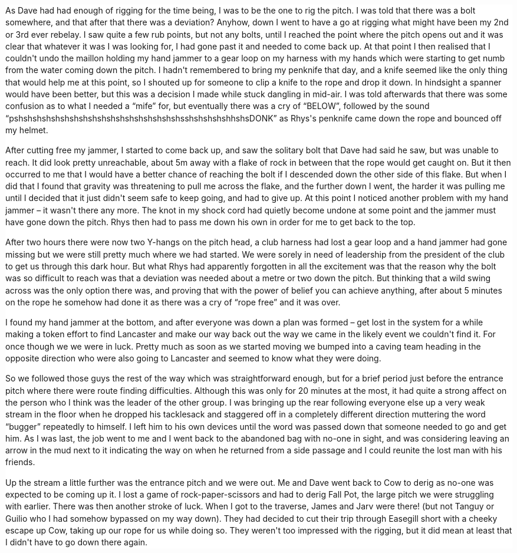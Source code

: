 As Dave had had enough of rigging for the time being, I was to be the one to rig the pitch. I was told that there was a bolt somewhere, and that after that there was a deviation? Anyhow, down I went to have a go at rigging what might have been my 2nd or 3rd ever rebelay. I saw quite a few rub points, but not any bolts, until I reached the point where the pitch opens out and it was clear that whatever it was I was looking for, I had gone past it and needed to come back up. At that point I then realised that I couldn't undo the maillon holding my hand jammer to a gear loop on my harness with my hands which were starting to get numb from the water coming down the pitch. I hadn't remembered to bring my penknife that day, and a knife seemed like the only thing that would help me at this point, so I shouted up for someone to clip a knife to the rope and drop it down. In hindsight a spanner would have been better, but this was a decision I made while stuck dangling in mid-air. I was told afterwards that there was some confusion as to what I needed a “mife” for, but eventually there was a cry of “BELOW”, followed by the sound “pshshshshshshshshshshshshshshshshshshsshshshshshhshsDONK” as Rhys's penknife came down the rope and bounced off my helmet.

After cutting free my jammer, I started to come back up, and saw the solitary bolt that Dave had said he saw, but was unable to reach. It did look pretty unreachable, about 5m away with a flake of rock in between that the rope would get caught on. But it then occurred to me that I would have a better chance of reaching the bolt if I descended down the other side of this flake. But when I did that I found that gravity was threatening to pull me across the flake, and the further down I went, the harder it was pulling me until I decided that it just didn't seem safe to keep going, and had to give up. At this point I noticed another problem with my hand jammer – it wasn't there any more. The knot in my shock cord had quietly become undone at some point and the jammer must have gone down the pitch. Rhys then had to pass me down his own in order for me to get back to the top.

After two hours there were now two Y-hangs on the pitch head, a club harness had lost a gear loop and a hand jammer had gone missing but we were still pretty much where we had started. We were sorely in need of leadership from the president of the club to get us through this dark hour. But what Rhys had apparently forgotten in all the excitement was that the reason why the bolt was so difficult to reach was that a deviation was needed about a metre or two down the pitch. But thinking that a wild swing across was the only option there was, and proving that with the power of belief you can achieve anything, after about 5 minutes on the rope he somehow had done it as there was a cry of “rope free” and it was over.

I found my hand jammer at the bottom, and after everyone was down a plan was formed – get lost in the system for a while making a token effort to find Lancaster and make our way back out the way we came in the likely event we couldn't find it. For once though we we were in luck. Pretty much as soon as we started moving we bumped into a caving team heading in the opposite direction who were also going to Lancaster and seemed to know what they were doing.

So we followed those guys the rest of the way which was straightforward enough, but for a brief period just before the entrance pitch where there were route finding difficulties. Although this was only for 20 minutes at the most, it had quite a strong affect on the person who I think was the leader of the other group. I was bringing up the rear following everyone else up a very weak stream in the floor when he dropped his tacklesack and staggered off in a completely different direction muttering the word “bugger” repeatedly to himself. I left him to his own devices until the word was passed down that someone needed to go and get him. As I was last, the job went to me and I went back to the abandoned bag with no-one in sight, and was considering leaving an arrow in the mud next to it indicating the way on when he returned from a side passage and I could reunite the lost man with his friends.

Up the stream a little further was the entrance pitch and we were out. Me and Dave went back to Cow to derig as no-one was expected to be coming up it. I lost a game of rock-paper-scissors and had to derig Fall Pot, the large pitch we were struggling with earlier. There was then another stroke of luck. When I got to the traverse, James and Jarv were there! (but not Tanguy or Guilio who I had somehow bypassed on my way down). They had decided to cut their trip through Easegill short with a cheeky escape up Cow, taking up our rope for us while doing so. They weren't too impressed with the rigging, but it did mean at least that I didn't have to go down there again.
